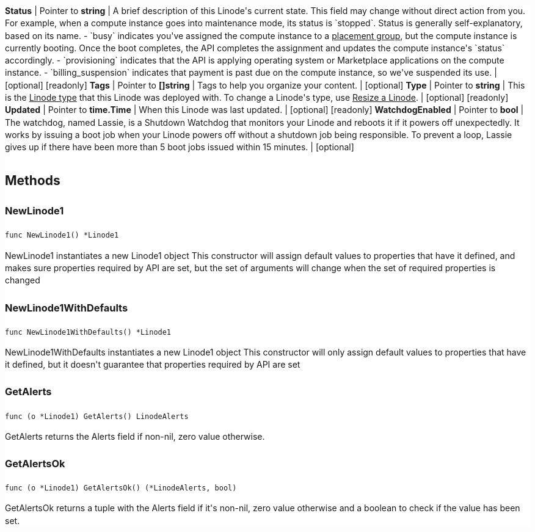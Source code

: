 **Status** | Pointer to **string** | A brief description of this Linode&#39;s current state. This field may change without direct action from you. For example, when a compute instance goes into maintenance mode, its status is &#x60;stopped&#x60;. Status is generally self-explanatory, based on its name.  - &#x60;busy&#x60; indicates you&#39;ve assigned the compute instance to a [placement group](https://techdocs.akamai.com/cloud-computing/docs/work-with-placement-groups), but the compute instance is currently booting. Once the boot completes, the API completes the assignment and updates the compute instance&#39;s &#x60;status&#x60; accordingly. - &#x60;provisioning&#x60; indicates that the API is applying operating system or Marketplace applications on the compute instance. - &#x60;billing_suspension&#x60; indicates that payment is past due on the compute instance, so we&#39;ve suspended its use. | [optional] [readonly] 
**Tags** | Pointer to **[]string** | Tags to help you organize your content. | [optional] 
**Type** | Pointer to **string** | This is the [Linode type](https://techdocs.akamai.com/linode-api/reference/get-linode-types) that this Linode was deployed with. To change a Linode&#39;s type, use [Resize a Linode](https://techdocs.akamai.com/linode-api/reference/post-resize-linode-instance). | [optional] [readonly] 
**Updated** | Pointer to **time.Time** | When this Linode was last updated. | [optional] [readonly] 
**WatchdogEnabled** | Pointer to **bool** | The watchdog, named Lassie, is a Shutdown Watchdog that monitors your Linode and reboots it if it powers off unexpectedly. It works by issuing a boot job when your Linode powers off without a shutdown job being responsible. To prevent a loop, Lassie gives up if there have been more than 5 boot jobs issued within 15 minutes. | [optional] 

## Methods

### NewLinode1

`func NewLinode1() *Linode1`

NewLinode1 instantiates a new Linode1 object
This constructor will assign default values to properties that have it defined,
and makes sure properties required by API are set, but the set of arguments
will change when the set of required properties is changed

### NewLinode1WithDefaults

`func NewLinode1WithDefaults() *Linode1`

NewLinode1WithDefaults instantiates a new Linode1 object
This constructor will only assign default values to properties that have it defined,
but it doesn't guarantee that properties required by API are set

### GetAlerts

`func (o *Linode1) GetAlerts() LinodeAlerts`

GetAlerts returns the Alerts field if non-nil, zero value otherwise.

### GetAlertsOk

`func (o *Linode1) GetAlertsOk() (*LinodeAlerts, bool)`

GetAlertsOk returns a tuple with the Alerts field if it's non-nil, zero value otherwise
and a boolean to check if the value has been set.

